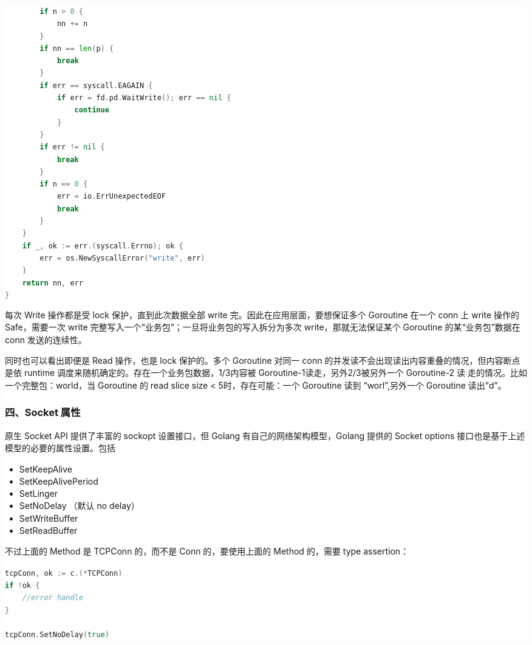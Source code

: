 ```go
        if n > 0 {
            nn += n
        }
        if nn == len(p) {
            break
        }
        if err == syscall.EAGAIN {
            if err = fd.pd.WaitWrite(); err == nil {
                continue
            }
        }
        if err != nil {
            break
        }
        if n == 0 {
            err = io.ErrUnexpectedEOF
            break
        }
    }
    if _, ok := err.(syscall.Errno); ok {
        err = os.NewSyscallError("write", err)
    }
    return nn, err
}
```

每次 Write 操作都是受 lock 保护，直到此次数据全部 write 完。因此在应用层面，要想保证多个 Goroutine 在一个 conn 上 write 操作的 Safe，需要一次 write 完整写入一个“业务包”；一旦将业务包的写入拆分为多次 write，那就无法保证某个 Goroutine 的某“业务包”数据在 conn 发送的连续性。

同时也可以看出即便是 Read 操作，也是 lock 保护的。多个 Goroutine 对同一 conn 的并发读不会出现读出内容重叠的情况，但内容断点是依 runtime 调度来随机确定的。存在一个业务包数据，1/3内容被 Goroutine-1读走，另外2/3被另外一个 Goroutine-2 读 走的情况。比如一个完整包：world，当 Goroutine 的 read slice size < 5时，存在可能：一个 Goroutine 读到 “worl”,另外一个 Goroutine 读出”d”。

### 四、Socket 属性

原生 Socket API 提供了丰富的 sockopt 设置接口，但 Golang 有自己的网络架构模型，Golang 提供的 Socket options 接口也是基于上述模型的必要的属性设置。包括

- SetKeepAlive
- SetKeepAlivePeriod
- SetLinger
- SetNoDelay （默认 no delay）
- SetWriteBuffer
- SetReadBuffer

不过上面的 Method 是 TCPConn 的，而不是 Conn 的，要使用上面的 Method 的，需要 type assertion：

```go
tcpConn, ok := c.(*TCPConn)
if !ok {
    //error handle
}

tcpConn.SetNoDelay(true)
```
